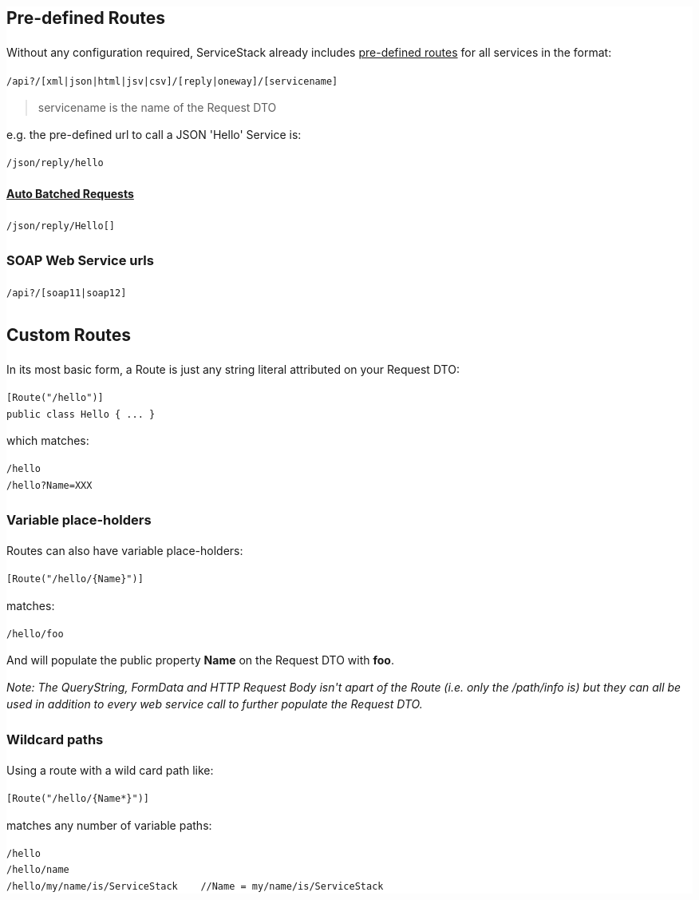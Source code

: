 ## Pre-defined Routes

Without any configuration required, ServiceStack already includes [pre-defined routes](http://mono.servicestack.net/ServiceStack.Hello/#predefinedroutes) for all services in the format:

    /api?/[xml|json|html|jsv|csv]/[reply|oneway]/[servicename]

> servicename is the name of the Request DTO

e.g. the pre-defined url to call a JSON 'Hello' Service is:

    /json/reply/hello

#### [Auto Batched Requests](https://github.com/ServiceStack/ServiceStack/wiki/Auto-Batched-Requests)

    /json/reply/Hello[]
### SOAP Web Service urls

    /api?/[soap11|soap12]

## Custom Routes

In its most basic form, a Route is just any string literal attributed on your Request DTO:

    [Route("/hello")]
    public class Hello { ... }

which matches: 

    /hello
    /hello?Name=XXX

### Variable place-holders

Routes can also have variable place-holders:

    [Route("/hello/{Name}")]

matches:

    /hello/foo

And will populate the public property **Name** on the Request DTO with **foo**.

*Note: The QueryString, FormData and HTTP Request Body isn't apart of the Route (i.e. only the /path/info is) but they can all be used in addition to every web service call to further populate the Request DTO.*

### Wildcard paths

Using a route with a wild card path like:

    [Route("/hello/{Name*}")]

matches any number of variable paths:

    /hello
    /hello/name
    /hello/my/name/is/ServiceStack    //Name = my/name/is/ServiceStack
